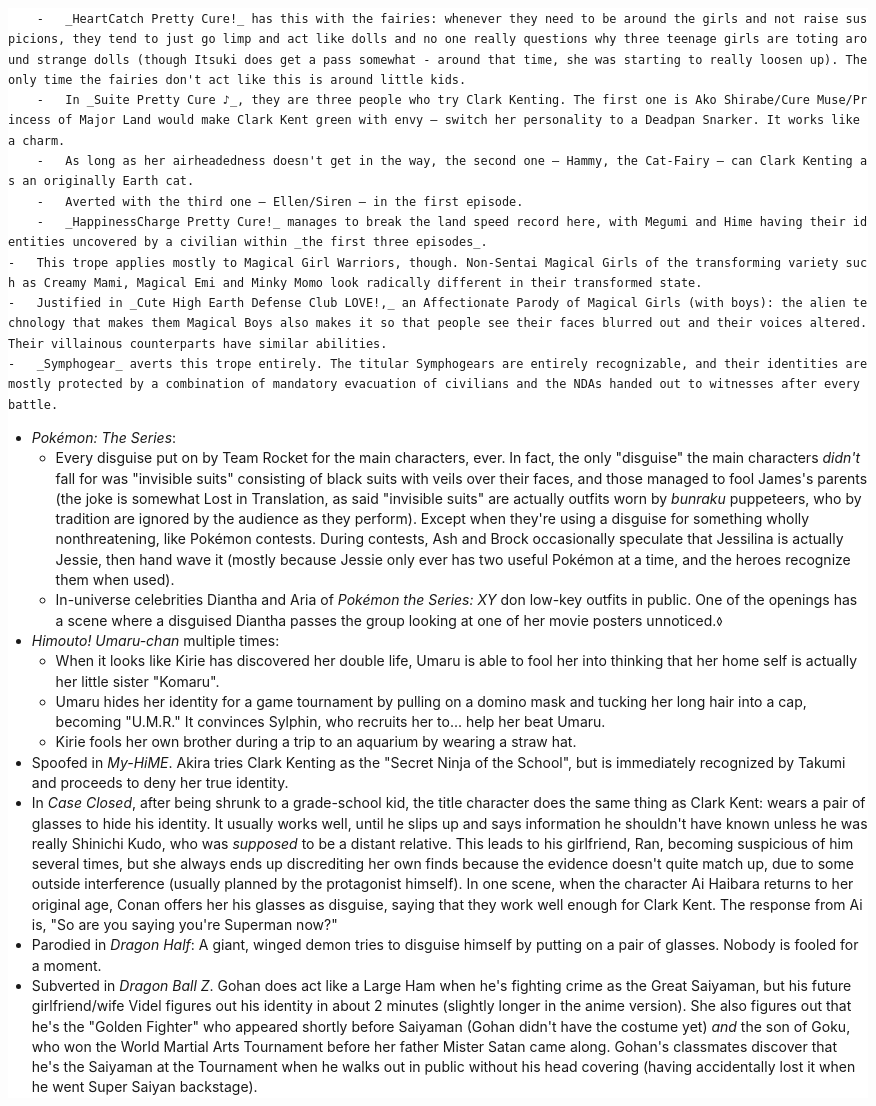         -   _HeartCatch Pretty Cure!_ has this with the fairies: whenever they need to be around the girls and not raise suspicions, they tend to just go limp and act like dolls and no one really questions why three teenage girls are toting around strange dolls (though Itsuki does get a pass somewhat - around that time, she was starting to really loosen up). The only time the fairies don't act like this is around little kids.
        -   In _Suite Pretty Cure ♪_, they are three people who try Clark Kenting. The first one is Ako Shirabe/Cure Muse/Princess of Major Land would make Clark Kent green with envy — switch her personality to a Deadpan Snarker. It works like a charm.
        -   As long as her airheadedness doesn't get in the way, the second one — Hammy, the Cat-Fairy — can Clark Kenting as an originally Earth cat.
        -   Averted with the third one — Ellen/Siren — in the first episode.
        -   _HappinessCharge Pretty Cure!_ manages to break the land speed record here, with Megumi and Hime having their identities uncovered by a civilian within _the first three episodes_.
    -   This trope applies mostly to Magical Girl Warriors, though. Non-Sentai Magical Girls of the transforming variety such as Creamy Mami, Magical Emi and Minky Momo look radically different in their transformed state.
    -   Justified in _Cute High Earth Defense Club LOVE!,_ an Affectionate Parody of Magical Girls (with boys): the alien technology that makes them Magical Boys also makes it so that people see their faces blurred out and their voices altered. Their villainous counterparts have similar abilities.
    -   _Symphogear_ averts this trope entirely. The titular Symphogears are entirely recognizable, and their identities are mostly protected by a combination of mandatory evacuation of civilians and the NDAs handed out to witnesses after every battle.
-   _Pokémon: The Series_:
    -   Every disguise put on by Team Rocket for the main characters, ever. In fact, the only "disguise" the main characters _didn't_ fall for was "invisible suits" consisting of black suits with veils over their faces, and those managed to fool James's parents (the joke is somewhat Lost in Translation, as said "invisible suits" are actually outfits worn by _bunraku_ puppeteers, who by tradition are ignored by the audience as they perform). Except when they're using a disguise for something wholly nonthreatening, like Pokémon contests. During contests, Ash and Brock occasionally speculate that Jessilina is actually Jessie, then hand wave it (mostly because Jessie only ever has two useful Pokémon at a time, and the heroes recognize them when used).
    -   In-universe celebrities Diantha and Aria of _Pokémon the Series: XY_ don low-key outfits in public. One of the openings has a scene where a disguised Diantha passes the group looking at one of her movie posters unnoticed.<small>◊</small>
-   _Himouto! Umaru-chan_ multiple times:
    -   When it looks like Kirie has discovered her double life, Umaru is able to fool her into thinking that her home self is actually her little sister "Komaru".
    -   Umaru hides her identity for a game tournament by pulling on a domino mask and tucking her long hair into a cap, becoming "U.M.R." It convinces Sylphin, who recruits her to... help her beat Umaru.
    -   Kirie fools her own brother during a trip to an aquarium by wearing a straw hat.
-   Spoofed in _My-HiME_. Akira tries Clark Kenting as the "Secret Ninja of the School", but is immediately recognized by Takumi and proceeds to deny her true identity.
-   In _Case Closed_, after being shrunk to a grade-school kid, the title character does the same thing as Clark Kent: wears a pair of glasses to hide his identity. It usually works well, until he slips up and says information he shouldn't have known unless he was really Shinichi Kudo, who was _supposed_ to be a distant relative. This leads to his girlfriend, Ran, becoming suspicious of him several times, but she always ends up discrediting her own finds because the evidence doesn't quite match up, due to some outside interference (usually planned by the protagonist himself). In one scene, when the character Ai Haibara returns to her original age, Conan offers her his glasses as disguise, saying that they work well enough for Clark Kent. The response from Ai is, "So are you saying you're Superman now?"
-   Parodied in _Dragon Half_: A giant, winged demon tries to disguise himself by putting on a pair of glasses. Nobody is fooled for a moment.
-   Subverted in _Dragon Ball Z_. Gohan does act like a Large Ham when he's fighting crime as the Great Saiyaman, but his future girlfriend/wife Videl figures out his identity in about 2 minutes (slightly longer in the anime version). She also figures out that he's the "Golden Fighter" who appeared shortly before Saiyaman (Gohan didn't have the costume yet) _and_ the son of Goku, who won the World Martial Arts Tournament before her father Mister Satan came along. Gohan's classmates discover that he's the Saiyaman at the Tournament when he walks out in public without his head covering (having accidentally lost it when he went Super Saiyan backstage).